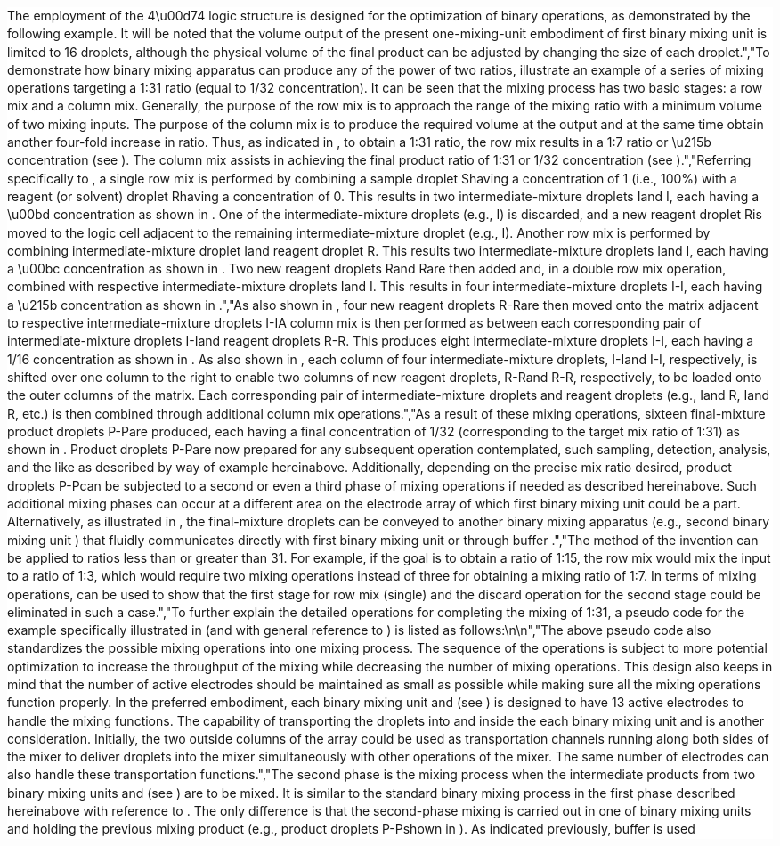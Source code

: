 The employment of the 4\u00d74 logic structure is designed for the optimization of binary operations, as demonstrated by the following example. It will be noted that the volume output of the present one-mixing-unit embodiment of first binary mixing unit  is limited to 16 droplets, although the physical volume of the final product can be adjusted by changing the size of each droplet.","To demonstrate how binary mixing apparatus  can produce any of the power of two ratios,  illustrate an example of a series of mixing operations targeting a 1:31 ratio (equal to 1\/32 concentration). It can be seen that the mixing process has two basic stages: a row mix and a column mix. Generally, the purpose of the row mix is to approach the range of the mixing ratio with a minimum volume of two mixing inputs. The purpose of the column mix is to produce the required volume at the output and at the same time obtain another four-fold increase in ratio. Thus, as indicated in , to obtain a 1:31 ratio, the row mix results in a 1:7 ratio or \u215b concentration (see ). The column mix assists in achieving the final product ratio of 1:31 or 1\/32 concentration (see ).","Referring specifically to , a single row mix is performed by combining a sample droplet Shaving a concentration of 1 (i.e., 100%) with a reagent (or solvent) droplet Rhaving a concentration of 0. This results in two intermediate-mixture droplets Iand I, each having a \u00bd concentration as shown in . One of the intermediate-mixture droplets (e.g., I) is discarded, and a new reagent droplet Ris moved to the logic cell adjacent to the remaining intermediate-mixture droplet (e.g., I). Another row mix is performed by combining intermediate-mixture droplet Iand reagent droplet R. This results two intermediate-mixture droplets Iand I, each having a \u00bc concentration as shown in . Two new reagent droplets Rand Rare then added and, in a double row mix operation, combined with respective intermediate-mixture droplets Iand I. This results in four intermediate-mixture droplets I-I, each having a \u215b concentration as shown in .","As also shown in , four new reagent droplets R-Rare then moved onto the matrix adjacent to respective intermediate-mixture droplets I-IA column mix is then performed as between each corresponding pair of intermediate-mixture droplets I-Iand reagent droplets R-R. This produces eight intermediate-mixture droplets I-I, each having a 1\/16 concentration as shown in . As also shown in , each column of four intermediate-mixture droplets, I-Iand I-I, respectively, is shifted over one column to the right to enable two columns of new reagent droplets, R-Rand R-R, respectively, to be loaded onto the outer columns of the matrix. Each corresponding pair of intermediate-mixture droplets and reagent droplets (e.g., Iand R, Iand R, etc.) is then combined through additional column mix operations.","As a result of these mixing operations, sixteen final-mixture product droplets P-Pare produced, each having a final concentration of 1\/32 (corresponding to the target mix ratio of 1:31) as shown in . Product droplets P-Pare now prepared for any subsequent operation contemplated, such sampling, detection, analysis, and the like as described by way of example hereinabove. Additionally, depending on the precise mix ratio desired, product droplets P-Pcan be subjected to a second or even a third phase of mixing operations if needed as described hereinabove. Such additional mixing phases can occur at a different area on the electrode array of which first binary mixing unit  could be a part. Alternatively, as illustrated in , the final-mixture droplets can be conveyed to another binary mixing apparatus (e.g., second binary mixing unit ) that fluidly communicates directly with first binary mixing unit  or through buffer .","The method of the invention can be applied to ratios less than or greater than 31. For example, if the goal is to obtain a ratio of 1:15, the row mix would mix the input to a ratio of 1:3, which would require two mixing operations instead of three for obtaining a mixing ratio of 1:7. In terms of mixing operations,  can be used to show that the first stage for row mix (single) and the discard operation for the second stage could be eliminated in such a case.","To further explain the detailed operations for completing the mixing of 1:31, a pseudo code for the example specifically illustrated in  (and with general reference to ) is listed as follows:\n\n","The above pseudo code also standardizes the possible mixing operations into one mixing process. The sequence of the operations is subject to more potential optimization to increase the throughput of the mixing while decreasing the number of mixing operations. This design also keeps in mind that the number of active electrodes should be maintained as small as possible while making sure all the mixing operations function properly. In the preferred embodiment, each binary mixing unit  and  (see ) is designed to have 13 active electrodes to handle the mixing functions. The capability of transporting the droplets into and inside the each binary mixing unit  and  is another consideration. Initially, the two outside columns of the array could be used as transportation channels running along both sides of the mixer to deliver droplets into the mixer simultaneously with other operations of the mixer. The same number of electrodes can also handle these transportation functions.","The second phase is the mixing process when the intermediate products from two binary mixing units  and  (see ) are to be mixed. It is similar to the standard binary mixing process in the first phase described hereinabove with reference to . The only difference is that the second-phase mixing is carried out in one of binary mixing units  and  holding the previous mixing product (e.g., product droplets P-Pshown in ). As indicated previously, buffer  is used